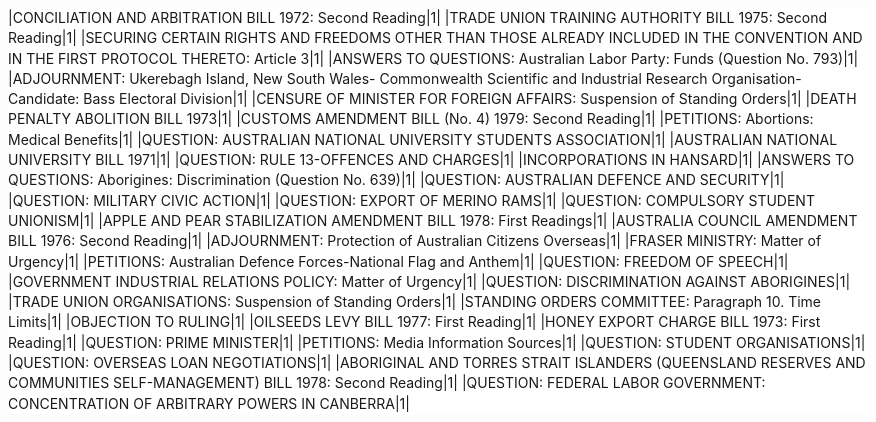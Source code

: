 |CONCILIATION AND ARBITRATION BILL 1972: Second Reading|1|
|TRADE UNION TRAINING AUTHORITY BILL 1975: Second Reading|1|
|SECURING CERTAIN RIGHTS AND FREEDOMS OTHER THAN THOSE ALREADY INCLUDED IN THE CONVENTION AND IN THE FIRST PROTOCOL THERETO: Article 3|1|
|ANSWERS TO QUESTIONS: Australian Labor Party: Funds (Question No. 793)|1|
|ADJOURNMENT: Ukerebagh Island, New South Wales- Commonwealth Scientific and Industrial Research Organisation- Candidate: Bass Electoral Division|1|
|CENSURE OF MINISTER FOR FOREIGN AFFAIRS: Suspension of Standing Orders|1|
|DEATH PENALTY ABOLITION BILL 1973|1|
|CUSTOMS AMENDMENT BILL (No. 4) 1979: Second Reading|1|
|PETITIONS: Abortions: Medical Benefits|1|
|QUESTION: AUSTRALIAN NATIONAL UNIVERSITY STUDENTS ASSOCIATION|1|
|AUSTRALIAN NATIONAL UNIVERSITY BILL 1971|1|
|QUESTION: RULE 13-OFFENCES AND CHARGES|1|
|INCORPORATIONS IN HANSARD|1|
|ANSWERS TO QUESTIONS: Aborigines: Discrimination (Question No. 639)|1|
|QUESTION: AUSTRALIAN DEFENCE AND SECURITY|1|
|QUESTION: MILITARY CIVIC ACTION|1|
|QUESTION: EXPORT OF MERINO RAMS|1|
|QUESTION: COMPULSORY STUDENT UNIONISM|1|
|APPLE AND PEAR STABILIZATION AMENDMENT BILL 1978: First Readings|1|
|AUSTRALIA COUNCIL AMENDMENT BILL 1976: Second Reading|1|
|ADJOURNMENT: Protection of Australian Citizens Overseas|1|
|FRASER MINISTRY: Matter of Urgency|1|
|PETITIONS: Australian Defence Forces-National Flag and Anthem|1|
|QUESTION: FREEDOM OF SPEECH|1|
|GOVERNMENT INDUSTRIAL RELATIONS POLICY: Matter of Urgency|1|
|QUESTION: DISCRIMINATION AGAINST ABORIGINES|1|
|TRADE UNION ORGANISATIONS: Suspension of Standing Orders|1|
|STANDING ORDERS COMMITTEE: Paragraph 10. Time Limits|1|
|OBJECTION TO RULING|1|
|OILSEEDS LEVY BILL 1977: First Reading|1|
|HONEY EXPORT CHARGE BILL 1973: First Reading|1|
|QUESTION: PRIME MINISTER|1|
|PETITIONS: Media Information Sources|1|
|QUESTION: STUDENT ORGANISATIONS|1|
|QUESTION: OVERSEAS LOAN NEGOTIATIONS|1|
|ABORIGINAL AND TORRES STRAIT ISLANDERS (QUEENSLAND RESERVES AND COMMUNITIES SELF-MANAGEMENT) BILL 1978: Second Reading|1|
|QUESTION: FEDERAL LABOR GOVERNMENT: CONCENTRATION OF ARBITRARY POWERS IN CANBERRA|1|